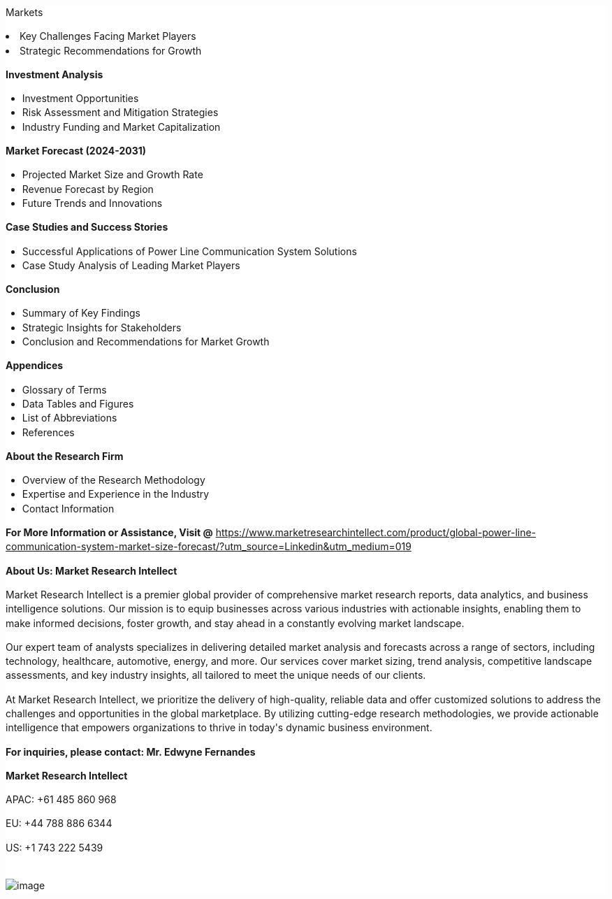 Markets</li><li>Key Challenges Facing Market Players</li><li>Strategic Recommendations for Growth</li></ul><p><strong>Investment Analysis</strong></p><ul><li>Investment Opportunities</li><li>Risk Assessment and Mitigation Strategies</li><li>Industry Funding and Market Capitalization</li></ul><p><strong>Market Forecast (2024-2031)</strong></p><ul><li>Projected Market Size and Growth Rate</li><li>Revenue Forecast by Region</li><li>Future Trends and Innovations</li></ul><p><strong>Case Studies and Success Stories</strong></p><ul><li>Successful Applications of Power Line Communication System Solutions</li><li>Case Study Analysis of Leading Market Players</li></ul><p><strong>Conclusion</strong></p><ul><li>Summary of Key Findings</li><li>Strategic Insights for Stakeholders</li><li>Conclusion and Recommendations for Market Growth</li></ul><p><strong>Appendices</strong></p><ul><li>Glossary of Terms</li><li>Data Tables and Figures</li><li>List of Abbreviations</li><li>References</li></ul><p><strong>About the Research Firm</strong></p><ul><li>Overview of the Research Methodology</li><li>Expertise and Experience in the Industry</li><li>Contact Information</li></ul></div><div class="article-main__content" data-test-id="publishing-text-block"><p><span class="font-[700]"><strong>For More Information or Assistance, Visit @</strong>&nbsp;<a href="https://www.marketresearchintellect.com/product/global-power-line-communication-system-market-size-forecast/?utm_source=Linkedin&utm_medium=019">https://www.marketresearchintellect.com/product/global-power-line-communication-system-market-size-forecast/?utm_source=Linkedin&utm_medium=019</a></span></p><p><strong>About Us: Market Research Intellect</strong></p><p>Market Research Intellect is a premier global provider of comprehensive market research reports, data analytics, and business intelligence solutions. Our mission is to equip businesses across various industries with actionable insights, enabling them to make informed decisions, foster growth, and stay ahead in a constantly evolving market landscape.</p><p>Our expert team of analysts specializes in delivering detailed market analysis and forecasts across a range of sectors, including technology, healthcare, automotive, energy, and more. Our services cover market sizing, trend analysis, competitive landscape assessments, and key industry insights, all tailored to meet the unique needs of our clients.</p><p>At Market Research Intellect, we prioritize the delivery of high-quality, reliable data and offer customized solutions to address the challenges and opportunities in the global marketplace. By utilizing cutting-edge research methodologies, we provide actionable intelligence that empowers organizations to thrive in today's dynamic business environment.</p><p><strong>For inquiries, please contact: Mr. Edwyne Fernandes</strong></p><p><strong>Market Research Intellect</strong></p><p>APAC: +61 485 860 968</p><p>EU: +44 788 886 6344</p><p>US: +1 743 222 5439</p></div><div class="article-main__content" data-test-id="publishing-text-block">&nbsp;</div>
![image](https://github.com/user-attachments/assets/0c4e20b0-67f8-49df-8aa3-f050533fb1bb)
